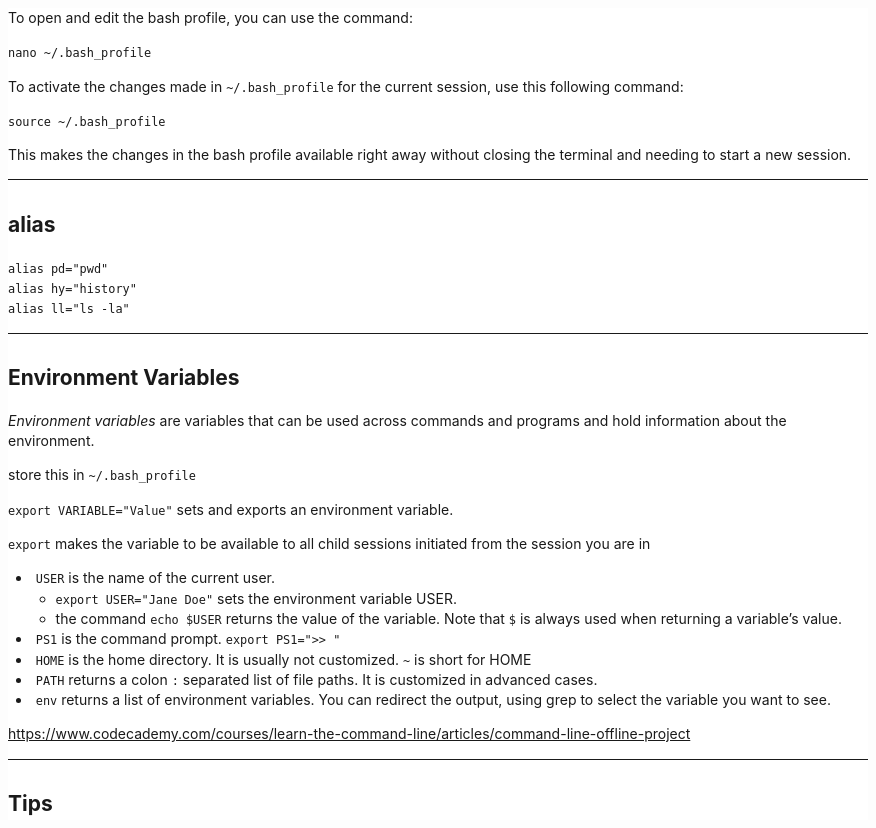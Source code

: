 To open and edit the bash profile, you can use the command:

```
nano ~/.bash_profile
```

To activate the changes made in `~/.bash_profile` for the current session, use this following command:

```
source ~/.bash_profile
```

This makes the changes in the bash profile available right away without closing the terminal and needing to start a new session.

------

## alias

```
alias pd="pwd"
alias hy="history"
alias ll="ls -la"
```

------

## Environment Variables

*Environment variables* are variables that can be used across commands and programs and hold information about the environment.

store this in `~/.bash_profile`

`export VARIABLE="Value"` sets and exports an environment variable.  

`export` makes the variable to be available to all child sessions initiated from the session you are in

- ​		`USER` is the name of the current user.
  - `export USER="Jane Doe"` sets the environment variable USER.
  - the command `echo $USER` returns the value of the variable. Note that `$` is always used when returning a variable’s value. 
- ​		`PS1` is the command prompt. `export PS1=">> "`
- ​		`HOME` is the home directory. It is usually not customized. `~` is short for HOME
- ​		`PATH` returns a colon `:` separated list of file paths. It is customized in advanced cases.
- ​		`env` returns a list of environment variables. You can redirect the output, using grep to select the variable you want to see.

https://www.codecademy.com/courses/learn-the-command-line/articles/command-line-offline-project

------

## Tips
